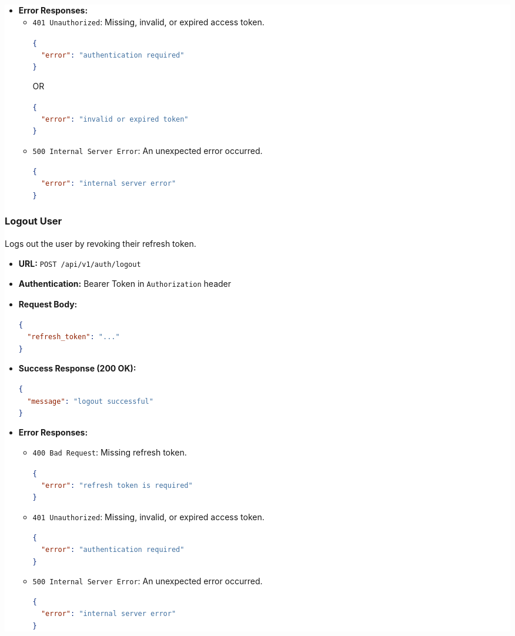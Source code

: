- **Error Responses:**
  - `401 Unauthorized`: Missing, invalid, or expired access token.
    ```json
    {
      "error": "authentication required"
    }
    ```
    OR
    ```json
    {
      "error": "invalid or expired token"
    }
    ```
  - `500 Internal Server Error`: An unexpected error occurred.
    ```json
    {
      "error": "internal server error"
    }
    ```

### Logout User

Logs out the user by revoking their refresh token.

- **URL:** `POST /api/v1/auth/logout`
- **Authentication:** Bearer Token in `Authorization` header
- **Request Body:**
  ```json
  {
    "refresh_token": "..."
  }
  ```

- **Success Response (200 OK):**
  ```json
  {
    "message": "logout successful"
  }
  ```

- **Error Responses:**
  - `400 Bad Request`: Missing refresh token.
    ```json
    {
      "error": "refresh token is required"
    }
    ```
  - `401 Unauthorized`: Missing, invalid, or expired access token.
    ```json
    {
      "error": "authentication required"
    }
    ```
  - `500 Internal Server Error`: An unexpected error occurred.
    ```json
    {
      "error": "internal server error"
    }
    ```
